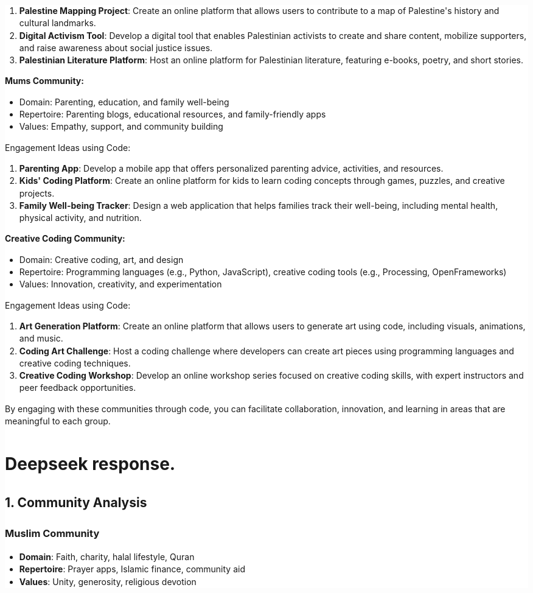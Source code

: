 1. **Palestine Mapping Project**: Create an online platform that allows users
   to contribute to a map of Palestine's history and cultural landmarks.
2. **Digital Activism Tool**: Develop a digital tool that enables Palestinian
   activists to create and share content, mobilize supporters, and raise
   awareness about social justice issues.
3. **Palestinian Literature Platform**: Host an online platform for
   Palestinian literature, featuring e-books, poetry, and short stories.

**Mums Community:**

- Domain: Parenting, education, and family well-being
- Repertoire: Parenting blogs, educational resources, and family-friendly apps
- Values: Empathy, support, and community building

Engagement Ideas using Code:

1. **Parenting App**: Develop a mobile app that offers personalized parenting
   advice, activities, and resources.
2. **Kids' Coding Platform**: Create an online platform for kids to learn
   coding concepts through games, puzzles, and creative projects.
3. **Family Well-being Tracker**: Design a web application that helps families
   track their well-being, including mental health, physical activity, and
   nutrition.

**Creative Coding Community:**

- Domain: Creative coding, art, and design
- Repertoire: Programming languages (e.g., Python, JavaScript), creative
  coding tools (e.g., Processing, OpenFrameworks)
- Values: Innovation, creativity, and experimentation

Engagement Ideas using Code:

1. **Art Generation Platform**: Create an online platform that allows users to
   generate art using code, including visuals, animations, and music.
2. **Coding Art Challenge**: Host a coding challenge where developers can
   create art pieces using programming languages and creative coding techniques.
3. **Creative Coding Workshop**: Develop an online workshop series focused on
   creative coding skills, with expert instructors and peer feedback
   opportunities.

By engaging with these communities through code, you can facilitate
collaboration, innovation, and learning in areas that are meaningful to each
group.

# Deepseek response.

## 1. Community Analysis

### Muslim Community

- **Domain**: Faith, charity, halal lifestyle, Quran
- **Repertoire**: Prayer apps, Islamic finance, community aid
- **Values**: Unity, generosity, religious devotion

